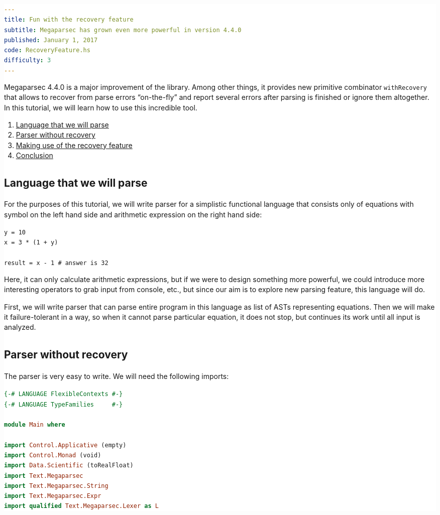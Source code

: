 ```yaml
---
title: Fun with the recovery feature
subtitle: Megaparsec has grown even more powerful in version 4.4.0
published: January 1, 2017
code: RecoveryFeature.hs
difficulty: 3
---
```


Megaparsec 4.4.0 is a major improvement of the library. Among other things,
it provides new primitive combinator `withRecovery` that allows to recover
from parse errors “on-the-fly” and report several errors after parsing is
finished or ignore them altogether. In this tutorial, we will learn how to
use this incredible tool.

1. [Language that we will parse](#language-that-we-will-parse)
2. [Parser without recovery](#parser-without-recovery)
3. [Making use of the recovery feature](#making-use-of-the-recovery-feature)
4. [Conclusion](#conclusion)

## Language that we will parse

For the purposes of this tutorial, we will write parser for a simplistic
functional language that consists only of equations with symbol on the left
hand side and arithmetic expression on the right hand side:

```
y = 10
x = 3 * (1 + y)

result = x - 1 # answer is 32
```

Here, it can only calculate arithmetic expressions, but if we were to design
something more powerful, we could introduce more interesting operators to
grab input from console, etc., but since our aim is to explore new parsing
feature, this language will do.

First, we will write parser that can parse entire program in this language
as list of ASTs representing equations. Then we will make it
failure-tolerant in a way, so when it cannot parse particular equation, it
does not stop, but continues its work until all input is analyzed.

## Parser without recovery

The parser is very easy to write. We will need the following imports:

```haskell
{-# LANGUAGE FlexibleContexts #-}
{-# LANGUAGE TypeFamilies     #-}

module Main where

import Control.Applicative (empty)
import Control.Monad (void)
import Data.Scientific (toRealFloat)
import Text.Megaparsec
import Text.Megaparsec.String
import Text.Megaparsec.Expr
import qualified Text.Megaparsec.Lexer as L
```
